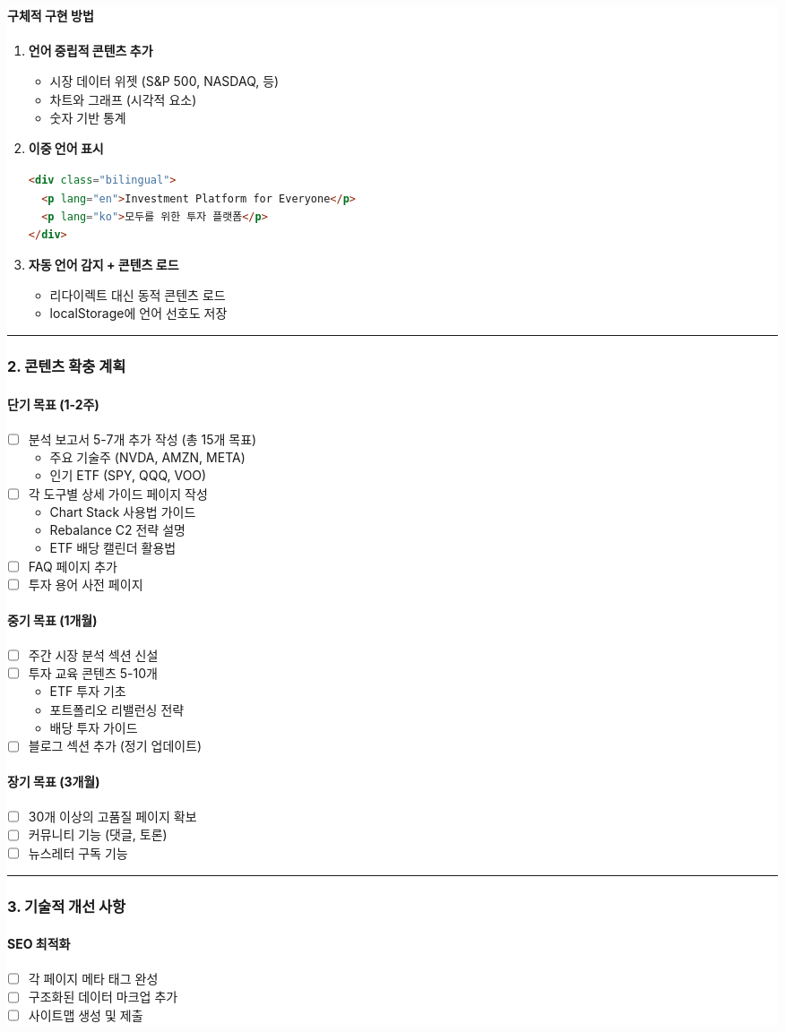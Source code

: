 #### 구체적 구현 방법
1. **언어 중립적 콘텐츠 추가**
   - 시장 데이터 위젯 (S&P 500, NASDAQ, 등)
   - 차트와 그래프 (시각적 요소)
   - 숫자 기반 통계

2. **이중 언어 표시**
   ```html
   <div class="bilingual">
     <p lang="en">Investment Platform for Everyone</p>
     <p lang="ko">모두를 위한 투자 플랫폼</p>
   </div>
   ```

3. **자동 언어 감지 + 콘텐츠 로드**
   - 리다이렉트 대신 동적 콘텐츠 로드
   - localStorage에 언어 선호도 저장

---

### 2. 콘텐츠 확충 계획

#### 단기 목표 (1-2주)
- [ ] 분석 보고서 5-7개 추가 작성 (총 15개 목표)
  - 주요 기술주 (NVDA, AMZN, META)
  - 인기 ETF (SPY, QQQ, VOO)
- [ ] 각 도구별 상세 가이드 페이지 작성
  - Chart Stack 사용법 가이드
  - Rebalance C2 전략 설명
  - ETF 배당 캘린더 활용법
- [ ] FAQ 페이지 추가
- [ ] 투자 용어 사전 페이지

#### 중기 목표 (1개월)
- [ ] 주간 시장 분석 섹션 신설
- [ ] 투자 교육 콘텐츠 5-10개
  - ETF 투자 기초
  - 포트폴리오 리밸런싱 전략
  - 배당 투자 가이드
- [ ] 블로그 섹션 추가 (정기 업데이트)

#### 장기 목표 (3개월)
- [ ] 30개 이상의 고품질 페이지 확보
- [ ] 커뮤니티 기능 (댓글, 토론)
- [ ] 뉴스레터 구독 기능

---

### 3. 기술적 개선 사항

#### SEO 최적화
- [ ] 각 페이지 메타 태그 완성
- [ ] 구조화된 데이터 마크업 추가
- [ ] 사이트맵 생성 및 제출
